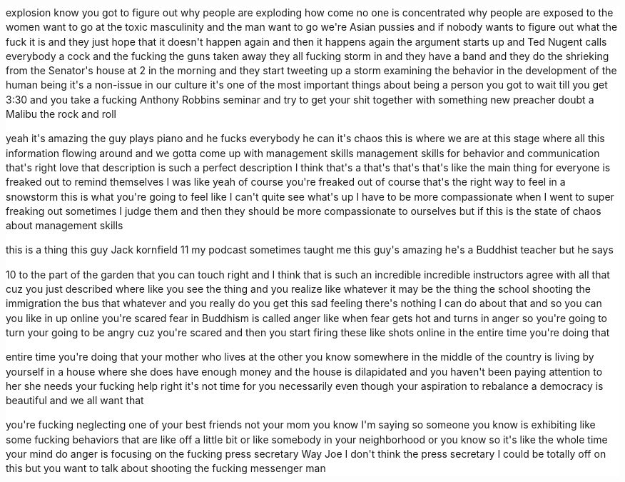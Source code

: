 <timemark seconds="9228" />

explosion know you got to figure out why people are exploding how come no one is concentrated why people are exposed to the women want to go at the toxic masculinity and the man want to go we're Asian pussies and if nobody wants to figure out what the fuck it is and they just hope that it doesn't happen again and then it happens again the argument starts up and Ted Nugent calls everybody a cock and the fucking the guns taken away they all fucking storm in and they have a band and they do the shrieking from the Senator's house at 2 in the morning and they start tweeting up a storm examining the behavior in the development of the human being it's a non-issue in our culture it's one of the most important things about being a person you got to wait till you get 3:30 and you take a fucking Anthony Robbins seminar and try to get your shit together with something new preacher doubt a Malibu the rock and roll

<timemark seconds="9288" />

yeah it's amazing the guy plays piano and he fucks everybody he can it's chaos this is where we are at this stage where all this information flowing around and we gotta come up with management skills management skills for behavior and communication that's right love that description is such a perfect description I think that's a that's that's that's like the main thing for everyone is freaked out to remind themselves I was like yeah of course you're freaked out of course that's the right way to feel in a snowstorm this is what you're going to feel like I can't quite see what's up I have to be more compassionate when I went to super freaking out sometimes I judge them and then they should be more compassionate to ourselves but if this is the state of chaos about management skills

<timemark seconds="9348" />

this is a thing this guy Jack kornfield 11 my podcast sometimes taught me this guy's amazing he's a Buddhist teacher but he says

<timemark seconds="9360" />

10 to the part of the garden that you can touch right and I think that is such an incredible incredible instructors agree with all that cuz you just described where like you see the thing and you realize like whatever it may be the thing the school shooting the immigration the bus that whatever and you really do you get this sad feeling there's nothing I can do about that and so you can you like in up online you're scared fear in Buddhism is called anger like when fear gets hot and turns in anger so you're going to turn your going to be angry cuz you're scared and then you start firing these like shots online in the entire time you're doing that

<timemark seconds="9410" />

entire time you're doing that your mother who lives at the other you know somewhere in the middle of the country is living by yourself in a house where she does have enough money and the house is dilapidated and you haven't been paying attention to her she needs your fucking help right it's not time for you necessarily even though your aspiration to rebalance a democracy is beautiful and we all want that

<timemark seconds="9440" />

you're fucking neglecting one of your best friends not your mom you know I'm saying so someone you know is exhibiting like some fucking behaviors that are like off a little bit or like somebody in your neighborhood or you know so it's like the whole time your mind do anger is focusing on the fucking press secretary Way Joe I don't think the press secretary I could be totally off on this but you want to talk about shooting the fucking messenger man

<timemark seconds="9478" />
